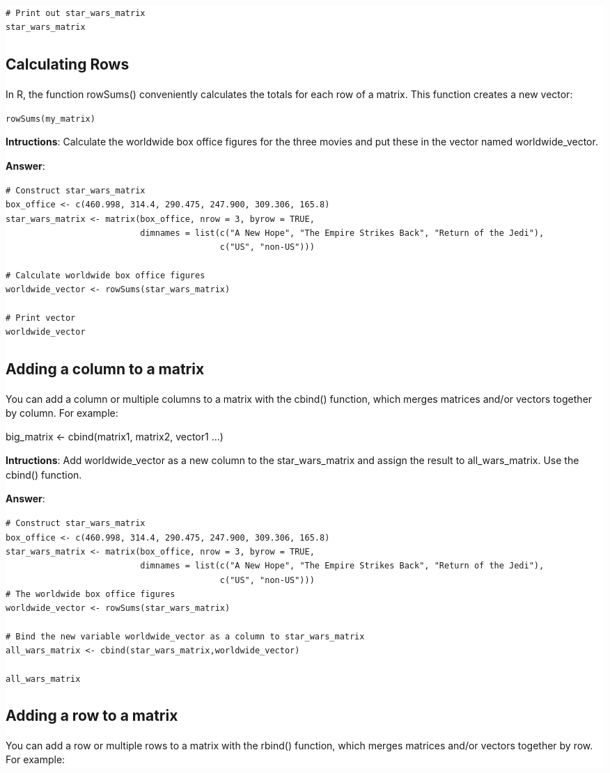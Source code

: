 ```
# Print out star_wars_matrix
star_wars_matrix
```
## Calculating Rows
In R, the function rowSums() conveniently calculates the totals for each row of a matrix. This function creates a new vector:
```
rowSums(my_matrix)
```
**Intructions**: 
Calculate the worldwide box office figures for the three movies and put these in the vector named worldwide_vector.

**Answer**: 
```
# Construct star_wars_matrix
box_office <- c(460.998, 314.4, 290.475, 247.900, 309.306, 165.8)
star_wars_matrix <- matrix(box_office, nrow = 3, byrow = TRUE,
                           dimnames = list(c("A New Hope", "The Empire Strikes Back", "Return of the Jedi"), 
                                           c("US", "non-US")))

# Calculate worldwide box office figures
worldwide_vector <- rowSums(star_wars_matrix)

# Print vector
worldwide_vector
```
## Adding a column to a matrix
You can add a column or multiple columns to a matrix with the cbind() function, which merges matrices and/or vectors together by column. For example:

big_matrix <- cbind(matrix1, matrix2, vector1 ...)

**Intructions**: 
Add worldwide_vector as a new column to the star_wars_matrix and assign the result to all_wars_matrix. Use the cbind() function.

**Answer**: 
```
# Construct star_wars_matrix
box_office <- c(460.998, 314.4, 290.475, 247.900, 309.306, 165.8)
star_wars_matrix <- matrix(box_office, nrow = 3, byrow = TRUE,
                           dimnames = list(c("A New Hope", "The Empire Strikes Back", "Return of the Jedi"), 
                                           c("US", "non-US")))
# The worldwide box office figures
worldwide_vector <- rowSums(star_wars_matrix)

# Bind the new variable worldwide_vector as a column to star_wars_matrix
all_wars_matrix <- cbind(star_wars_matrix,worldwide_vector)

all_wars_matrix
```
## Adding a row to a matrix
You can add a row or multiple rows to a matrix with the rbind() function, which merges matrices and/or vectors together by row. For example:
